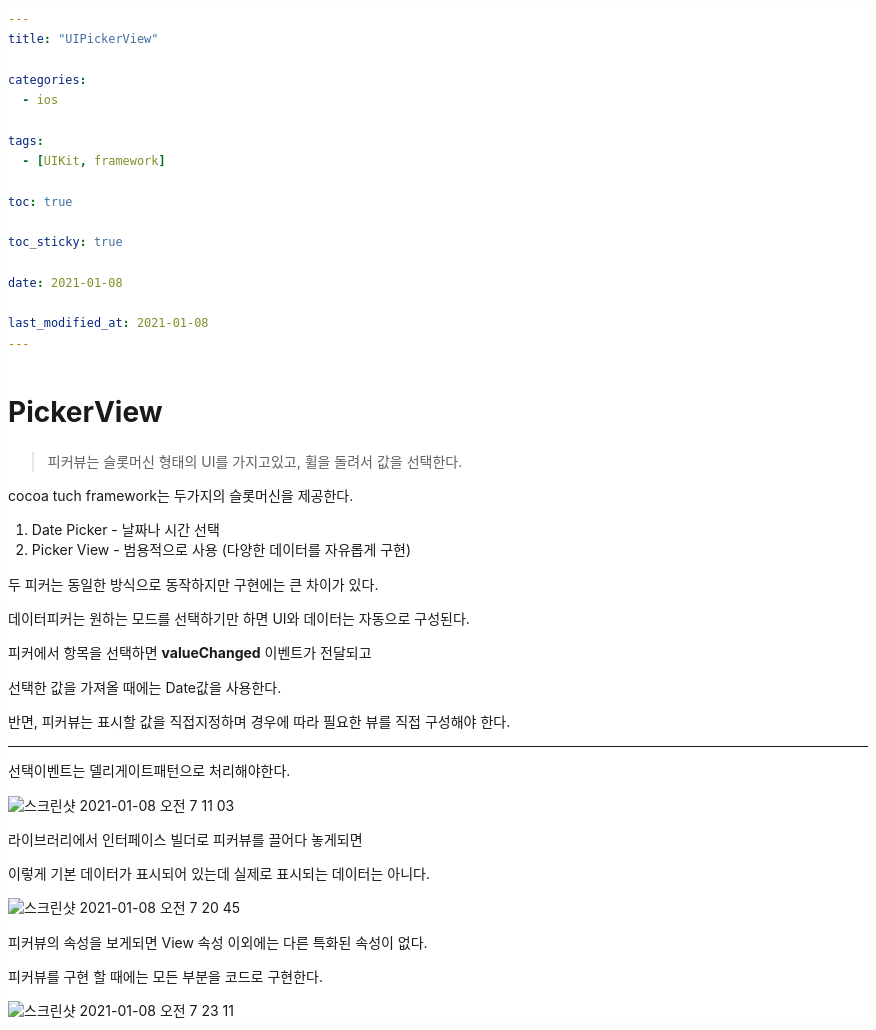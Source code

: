 ```yaml
---
title: "UIPickerView"

categories:
  - ios

tags:
  - [UIKit, framework]

toc: true

toc_sticky: true

date: 2021-01-08

last_modified_at: 2021-01-08
---
```


# PickerView

> 피커뷰는 슬롯머신 형태의 UI를 가지고있고, 휠을 돌려서 값을 선택한다.

cocoa tuch framework는 두가지의 슬롯머신을 제공한다.

1. Date Picker - 날짜나 시간 선택
2. Picker View - 범용적으로 사용 (다양한 데이터를 자유롭게 구현)

두 피커는 동일한 방식으로 동작하지만 구현에는 큰 차이가 있다.

데이터피커는 원하는 모드를 선택하기만 하면 UI와 데이터는 자동으로 구성된다.

피커에서 항목을 선택하면 **valueChanged** 이벤트가 전달되고

선택한 값을 가져올 때에는 Date값을 사용한다.

반면, 피커뷰는 표시할 값을 직접지정하며 경우에 따라 필요한 뷰를 직접 구성해야 한다.

---

선택이벤트는 델리게이트패턴으로 처리해야한다.

<img width="267" alt="스크린샷 2021-01-08 오전 7 11 03" src="https://user-images.githubusercontent.com/70311145/103950726-bdfbed80-5180-11eb-9293-9550611dbfe3.png">

라이브러리에서 인터페이스 빌더로 피커뷰를 끌어다 놓게되면

이렇게 기본 데이터가 표시되어 있는데 실제로 표시되는 데이터는 아니다.

<img width="257" alt="스크린샷 2021-01-08 오전 7 20 45" src="https://user-images.githubusercontent.com/70311145/103951471-141d6080-5182-11eb-8d5a-53907f11d1bf.png">

피커뷰의 속성을 보게되면 View 속성 이외에는 다른 특화된 속성이 없다.

피커뷰를 구현 할 때에는 모든 부분을 코드로 구현한다.

<img width="1022" alt="스크린샷 2021-01-08 오전 7 23 11" src="https://user-images.githubusercontent.com/70311145/103951628-665e8180-5182-11eb-93ed-78a75a7ae4fe.png">
